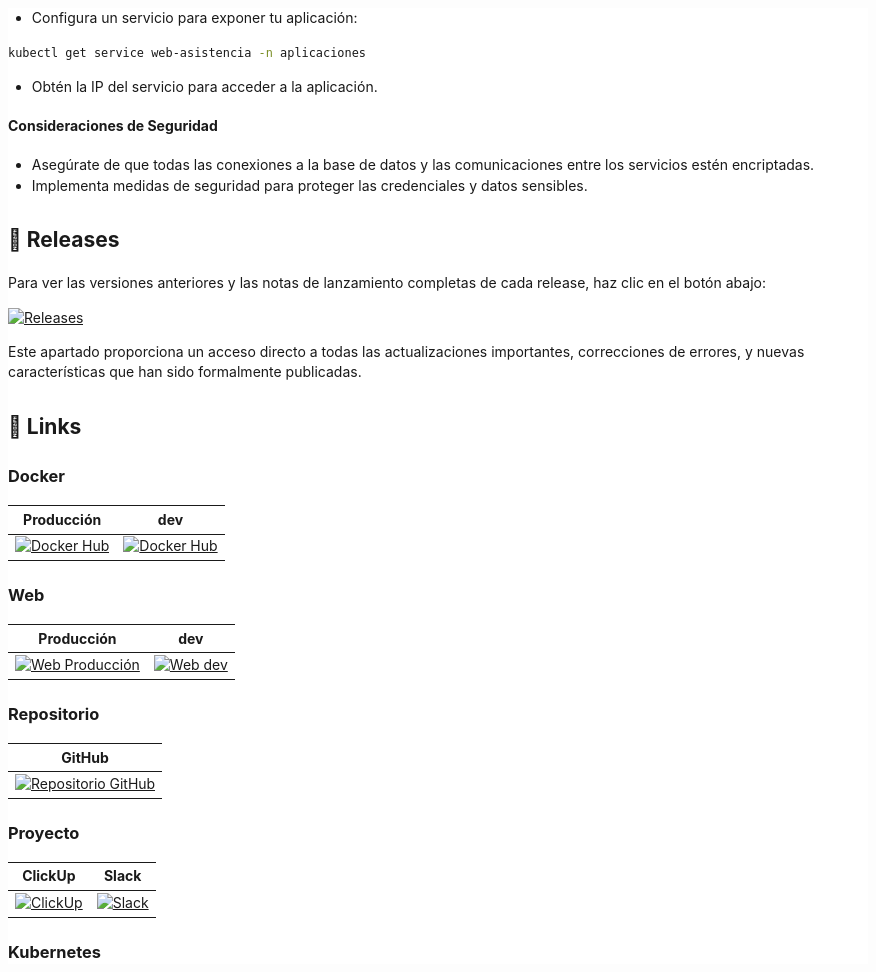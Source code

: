 - Configura un servicio para exponer tu aplicación:
```sh
kubectl get service web-asistencia -n aplicaciones
```
- Obtén la IP del servicio para acceder a la aplicación.

#### Consideraciones de Seguridad
- Asegúrate de que todas las conexiones a la base de datos y las comunicaciones entre los servicios estén encriptadas.
- Implementa medidas de seguridad para proteger las credenciales y datos sensibles.

## 🔖 Releases

Para ver las versiones anteriores y las notas de lanzamiento completas de cada release, haz clic en el botón abajo:

[![Releases](https://img.shields.io/badge/ver%20releases-%20%20%E2%9E%A1-blue?style=for-the-badge)](https://github.com/UPSTI-DESA/web-asistencia/releases)

Este apartado proporciona un acceso directo a todas las actualizaciones importantes, correcciones de errores, y nuevas características que han sido formalmente publicadas.

## 🔗 Links

### Docker

| Producción | dev |
| --- | --- |
| [![Docker Hub](https://img.shields.io/badge/hub.docker.com-web%20refsa-blue?style=for-the-badge&logo=docker)](https://hub.docker.com/repository/docker/upsti/web-asistencia/general) | [![Docker Hub](https://img.shields.io/badge/hub.docker.com-dev%20web%20refsa-blue?style=for-the-badge&logo=docker)](https://hub.docker.com/repository/docker/upsti/dev-web-asistencia/general) |

### Web

| Producción | dev |
| --- | --- |
| [![Web Producción](https://img.shields.io/badge/Web%20Producción-web%20refsa-blue?style=for-the-badge&logo=googlechrome)](https://web.formosa.gob.ar/web-asistencia/) | [![Web dev](https://img.shields.io/badge/Web%20dev-web%20refsa-blue?style=for-the-badge&logo=googlechrome)](https://dev.formosa.gob.ar/web-asistencia/) |

### Repositorio

| GitHub |
| --- |
| [![Repositorio GitHub](https://img.shields.io/badge/GitHub-Repositorio-blue?style=for-the-badge&logo=github)](https://github.com/UPSTI-DESA/web-asistencia) |

### Proyecto

| ClickUp | Slack |
| --- | --- |
| [![ClickUp](https://img.shields.io/badge/ClickUp-Proyecto-blue?style=for-the-badge&logo=clickup)](https://app.clickup.com/12911606/v/b/6-187785503-2) | [![Slack](https://img.shields.io/badge/Slack-Canal%20del%20Proyecto-blue?style=for-the-badge&logo=slack)](https://app.slack.com/client/T03P90TBF5Y/C03P2CMQNH4) |

### Kubernetes
